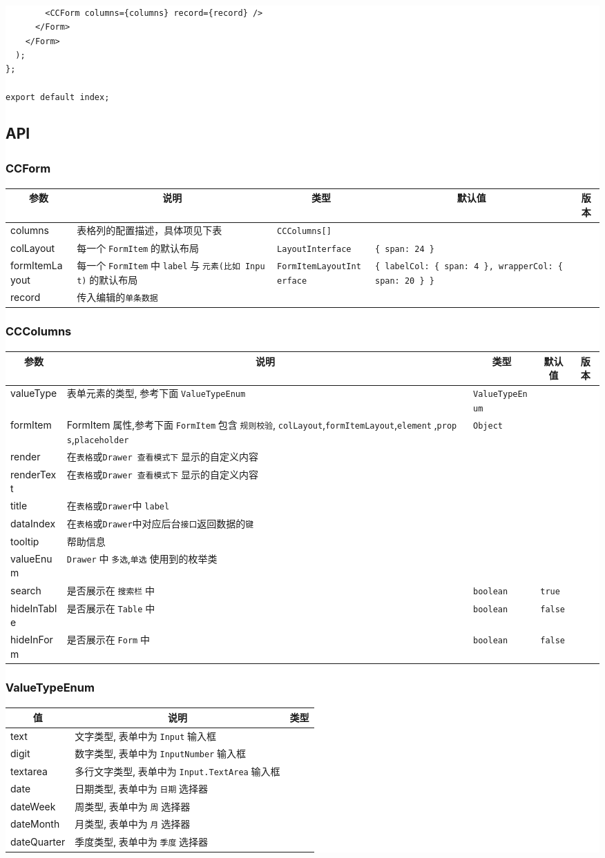 ```tsx
        <CCForm columns={columns} record={record} />
      </Form>
    </Form>
  );
};

export default index;
```

## API

### CCForm

| 参数 | 说明 | 类型 | 默认值 | 版本 |
| --- | --- | --- | --- | --- |
| columns | 表格列的配置描述，具体项见下表 | `CCColumns[]` |
| colLayout | 每一个 `FormItem` 的默认布局 | `LayoutInterface` | `{ span: 24 }` |
| formItemLayout | 每一个 `FormItem` 中 `label` 与 `元素(比如 Input)` 的默认布局 | `FormItemLayoutInterface` | `{ labelCol: { span: 4 }, wrapperCol: { span: 20 } }` |
| record | 传入编辑的`单条数据` |

### CCColumns

| 参数 | 说明 | 类型 | 默认值 | 版本 |
| --- | --- | --- | --- | --- |
| valueType | 表单元素的类型, 参考下面 `ValueTypeEnum` | `ValueTypeEnum` |  |  |
| formItem | FormItem 属性,参考下面 `FormItem` 包含 `规则校验`, `colLayout`,`formItemLayout`,`element` ,`props`,`placeholder` | `Object` |
| render | 在`表格`或`Drawer 查看模式下` 显示的自定义内容 |
| renderText | 在`表格`或`Drawer 查看模式下` 显示的自定义内容 |
| title | 在`表格`或`Drawer`中 `label` |
| dataIndex | 在`表格`或`Drawer`中对应后台`接口`返回数据的`键` |
| tooltip | 帮助信息 |
| valueEnum | `Drawer` 中 `多选`,`单选` 使用到的枚举类 |
| search | 是否展示在 `搜索栏` 中 | `boolean` | `true` |
| hideInTable | 是否展示在 `Table` 中 | `boolean` | `false` |
| hideInForm | 是否展示在 `Form` 中 | `boolean` | `false` |

### ValueTypeEnum

| 值            | 说明                                             | 类型 |
| ------------- | ------------------------------------------------ | ---- |
| text          | 文字类型, 表单中为 `Input` 输入框                |
| digit         | 数字类型, 表单中为 `InputNumber` 输入框          |
| textarea      | 多行文字类型, 表单中为 `Input.TextArea` 输入框   |
| date          | 日期类型, 表单中为 `日期` 选择器                 |
| dateWeek      | 周类型, 表单中为 `周` 选择器                     |
| dateMonth     | 月类型, 表单中为 `月` 选择器                     |
| dateQuarter   | 季度类型, 表单中为 `季度` 选择器                 |